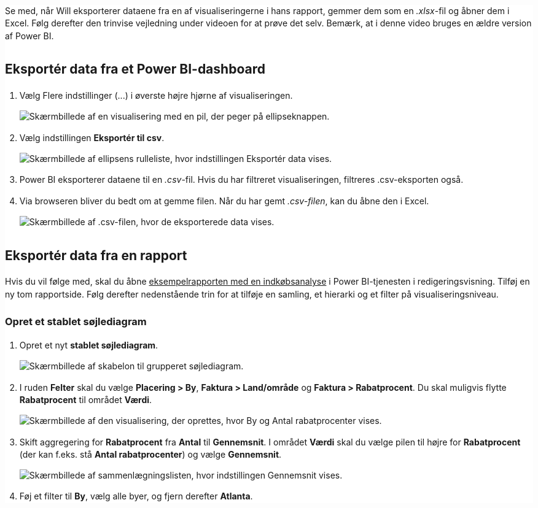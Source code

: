 Se med, når Will eksporterer dataene fra en af visualiseringerne i hans rapport, gemmer dem som en *.xlsx*-fil og åbner dem i Excel. Følg derefter den trinvise vejledning under videoen for at prøve det selv. Bemærk, at i denne video bruges en ældre version af Power BI.

<iframe width="560" height="315" src="https://www.youtube.com/embed/KjheMTGjDXw" frameborder="0" allowfullscreen></iframe>

## <a name="export-data-from-a-power-bi-dashboard"></a>Eksportér data fra et Power BI-dashboard

1. Vælg Flere indstillinger (...) i øverste højre hjørne af visualiseringen.

    ![Skærmbillede af en visualisering med en pil, der peger på ellipseknappen.](media/power-bi-visualization-export-data/pbi-export-tile3.png)

1. Vælg indstillingen **Eksportér til csv**.

    ![Skærmbillede af ellipsens rulleliste, hvor indstillingen Eksportér data vises.](media/power-bi-visualization-export-data/power-bi-export-data.png)

1. Power BI eksporterer dataene til en *.csv*-fil. Hvis du har filtreret visualiseringen, filtreres .csv-eksporten også. 

1. Via browseren bliver du bedt om at gemme filen.  Når du har gemt *.csv-filen*, kan du åbne den i Excel.

    ![Skærmbillede af .csv-filen, hvor de eksporterede data vises.](media/power-bi-visualization-export-data/pbi-export-to-excel.png)

## <a name="export-data-from-a-report"></a>Eksportér data fra en rapport

Hvis du vil følge med, skal du åbne [eksempelrapporten med en indkøbsanalyse](../create-reports/sample-procurement.md) i Power BI-tjenesten i redigeringsvisning. Tilføj en ny tom rapportside. Følg derefter nedenstående trin for at tilføje en samling, et hierarki og et filter på visualiseringsniveau.

### <a name="create-a-stacked-column-chart"></a>Opret et stablet søjlediagram

1. Opret et nyt **stablet søjlediagram**.

    ![Skærmbillede af skabelon til grupperet søjlediagram.](media/power-bi-visualization-export-data/power-bi-clustered.png)

1. I ruden **Felter** skal du vælge **Placering > By**, **Faktura > Land/område** og **Faktura > Rabatprocent**.  Du skal muligvis flytte **Rabatprocent** til området **Værdi**.

    ![Skærmbillede af den visualisering, der oprettes, hvor By og Antal rabatprocenter vises.](media/power-bi-visualization-export-data/power-bi-build.png)

1. Skift aggregering for **Rabatprocent** fra **Antal** til **Gennemsnit**. I området **Værdi** skal du vælge pilen til højre for **Rabatprocent** (der kan f.eks. stå **Antal rabatprocenter**) og vælge **Gennemsnit**.

    ![Skærmbillede af sammenlægningslisten, hvor indstillingen Gennemsnit vises.](media/power-bi-visualization-export-data/power-bi-export-data6.png)

1. Føj et filter til **By**, vælg alle byer, og fjern derefter **Atlanta**.

